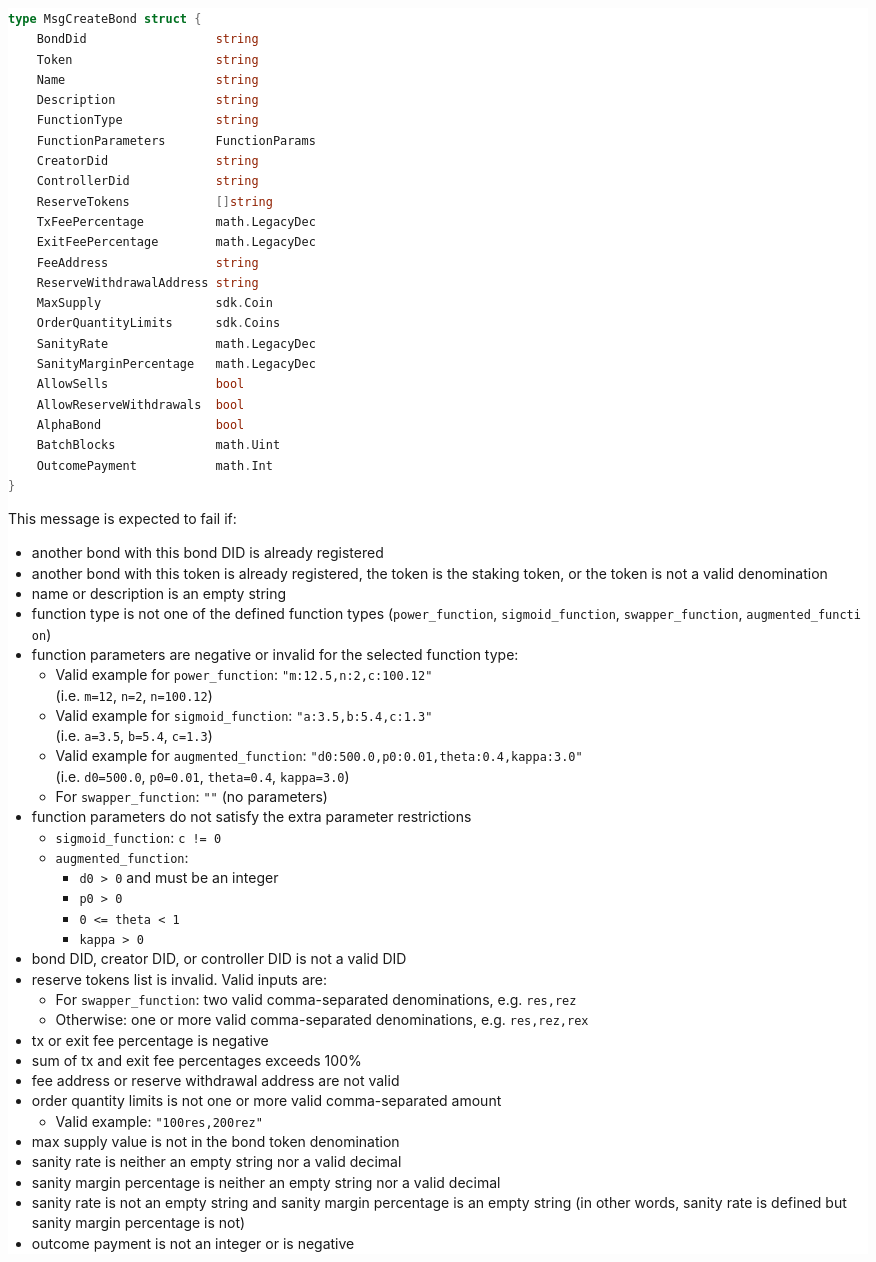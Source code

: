 ```go
type MsgCreateBond struct {
    BondDid                  string
    Token                    string
    Name                     string
    Description              string
    FunctionType             string
    FunctionParameters       FunctionParams
    CreatorDid               string
    ControllerDid            string
    ReserveTokens            []string
    TxFeePercentage          math.LegacyDec
    ExitFeePercentage        math.LegacyDec
    FeeAddress               string
    ReserveWithdrawalAddress string
    MaxSupply                sdk.Coin
    OrderQuantityLimits      sdk.Coins
    SanityRate               math.LegacyDec
    SanityMarginPercentage   math.LegacyDec
    AllowSells               bool
    AllowReserveWithdrawals  bool
    AlphaBond                bool
    BatchBlocks              math.Uint
    OutcomePayment           math.Int
}
```

This message is expected to fail if:

- another bond with this bond DID is already registered
- another bond with this token is already registered, the token is the staking token, or the token is not a valid denomination
- name or description is an empty string
- function type is not one of the defined function types (`power_function`, `sigmoid_function`, `swapper_function`, `augmented_function`)
- function parameters are negative or invalid for the selected function type:
  - Valid example for `power_function`: `"m:12.5,n:2,c:100.12"` \
    (i.e. `m=12`, `n=2`, `n=100.12`)
  - Valid example for `sigmoid_function`: `"a:3.5,b:5.4,c:1.3"` \
    (i.e. `a=3.5`, `b=5.4`, `c=1.3`)
  - Valid example for `augmented_function`: `"d0:500.0,p0:0.01,theta:0.4,kappa:3.0"` \
    (i.e. `d0=500.0`, `p0=0.01`, `theta=0.4`, `kappa=3.0`)
  - For `swapper_function`: `""` (no parameters)
- function parameters do not satisfy the extra parameter restrictions
  - `sigmoid_function`: `c != 0`
  - `augmented_function`:
    - `d0 > 0` and must be an integer
    - `p0 > 0`
    - `0 <= theta < 1`
    - `kappa > 0`
- bond DID, creator DID, or controller DID is not a valid DID
- reserve tokens list is invalid. Valid inputs are:
  - For `swapper_function`: two valid comma-separated denominations, e.g. `res,rez`
  - Otherwise: one or more valid comma-separated denominations, e.g. `res,rez,rex`
- tx or exit fee percentage is negative
- sum of tx and exit fee percentages exceeds 100%
- fee address or reserve withdrawal address are not valid
- order quantity limits is not one or more valid comma-separated amount
  - Valid example: `"100res,200rez"`
- max supply value is not in the bond token denomination
- sanity rate is neither an empty string nor a valid decimal
- sanity margin percentage is neither an empty string nor a valid decimal
- sanity rate is not an empty string and sanity margin percentage is an empty string (in other words, sanity rate is defined but sanity margin percentage is not)
- outcome payment is not an integer or is negative